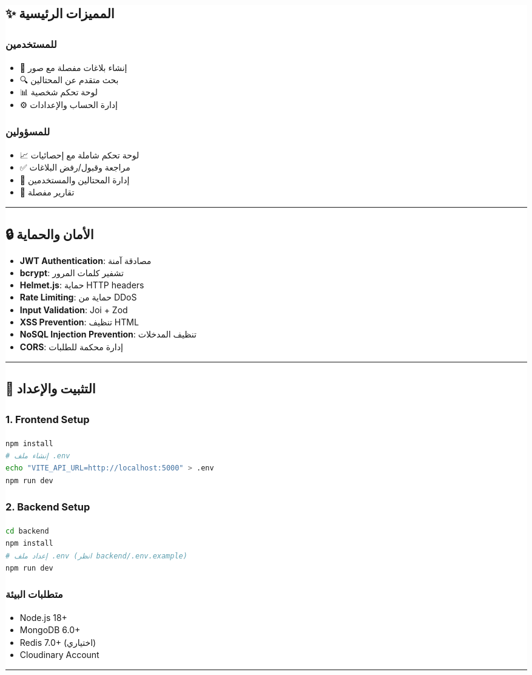 ## ✨ المميزات الرئيسية

### للمستخدمين
- 📝 إنشاء بلاغات مفصلة مع صور
- 🔍 بحث متقدم عن المحتالين
- 📊 لوحة تحكم شخصية
- ⚙️ إدارة الحساب والإعدادات

### للمسؤولين
- 📈 لوحة تحكم شاملة مع إحصائيات
- ✅ مراجعة وقبول/رفض البلاغات
- 👤 إدارة المحتالين والمستخدمين
- 📄 تقارير مفصلة

---

## 🔒 الأمان والحماية

- **JWT Authentication**: مصادقة آمنة
- **bcrypt**: تشفير كلمات المرور
- **Helmet.js**: حماية HTTP headers
- **Rate Limiting**: حماية من DDoS
- **Input Validation**: Joi + Zod
- **XSS Prevention**: تنظيف HTML
- **NoSQL Injection Prevention**: تنظيف المدخلات
- **CORS**: إدارة محكمة للطلبات

---

## 🚀 التثبيت والإعداد

### 1. Frontend Setup
```bash
npm install
# إنشاء ملف .env
echo "VITE_API_URL=http://localhost:5000" > .env
npm run dev
```

### 2. Backend Setup
```bash
cd backend
npm install
# إعداد ملف .env (انظر backend/.env.example)
npm run dev
```

### متطلبات البيئة
- Node.js 18+
- MongoDB 6.0+
- Redis 7.0+ (اختياري)
- Cloudinary Account

---